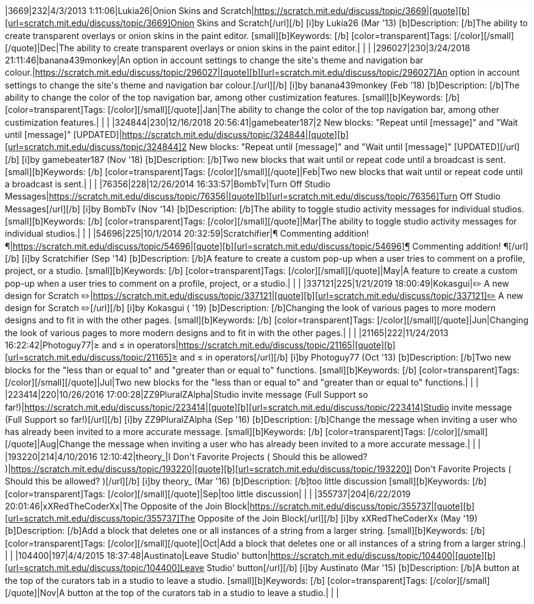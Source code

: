 |3669|232|4/3/2013 1:11:06|Lukia26|Onion Skins and Scratch|https://scratch.mit.edu/discuss/topic/3669|[quote][b][url=scratch.mit.edu/discuss/topic/3669]Onion Skins and Scratch[/url][/b] [i]by Lukia26 (Mar '13) [b]Description: [/b]The ability to create transparent overlays or onion skins in the paint editor. [small][b]Keywords: [/b] [color=transparent]Tags: [/color][/small][/quote]|Dec|The ability to create transparent overlays or onion skins in the paint editor.| | |
|296027|230|3/24/2018 21:11:46|banana439monkey|An option in account settings to change the site's theme and navigation bar colour.|https://scratch.mit.edu/discuss/topic/296027|[quote][b][url=scratch.mit.edu/discuss/topic/296027]An option in account settings to change the site's theme and navigation bar colour.[/url][/b] [i]by banana439monkey (Feb '18) [b]Description: [/b]The ability to change the color of the top navigation bar, among other custimization features. [small][b]Keywords: [/b] [color=transparent]Tags: [/color][/small][/quote]|Jan|The ability to change the color of the top navigation bar, among other custimization features.| | |
|324844|230|12/16/2018 20:56:41|gamebeater187|2 New blocks: "Repeat until [message]" and "Wait until [message]" [UPDATED]|https://scratch.mit.edu/discuss/topic/324844|[quote][b][url=scratch.mit.edu/discuss/topic/324844]2 New blocks: "Repeat until [message]" and "Wait until [message]" [UPDATED][/url][/b] [i]by gamebeater187 (Nov '18) [b]Description: [/b]Two new blocks that wait until or repeat code until a broadcast is sent. [small][b]Keywords: [/b] [color=transparent]Tags: [/color][/small][/quote]|Feb|Two new blocks that wait until or repeat code until a broadcast is sent.| | |
|76356|228|12/26/2014 16:33:57|BombTv|Turn Off Studio Messages|https://scratch.mit.edu/discuss/topic/76356|[quote][b][url=scratch.mit.edu/discuss/topic/76356]Turn Off Studio Messages[/url][/b] [i]by BombTv (Nov '14) [b]Description: [/b]The ability to toggle studio activity messages for individual studios. [small][b]Keywords: [/b] [color=transparent]Tags: [/color][/small][/quote]|Mar|The ability to toggle studio activity messages for individual studios.| | |
|54696|225|10/1/2014 20:32:59|Scratchifier|¶ Commenting addition! ¶|https://scratch.mit.edu/discuss/topic/54696|[quote][b][url=scratch.mit.edu/discuss/topic/54696]¶ Commenting addition! ¶[/url][/b] [i]by Scratchifier (Sep '14) [b]Description: [/b]A feature to create a custom pop-up when a user tries to comment on a profile, project, or a studio. [small][b]Keywords: [/b] [color=transparent]Tags: [/color][/small][/quote]|May|A feature to create a custom pop-up when a user tries to comment on a profile, project, or a studio.| | |
|337121|225|1/21/2019 18:00:49|Kokasgui|✏️ A new design for Scratch ✏️|https://scratch.mit.edu/discuss/topic/337121|[quote][b][url=scratch.mit.edu/discuss/topic/337121]✏️ A new design for Scratch ✏️[/url][/b] [i]by Kokasgui ( '19) [b]Description: [/b]Changing the look of various pages to more modern designs and to fit in with the other pages. [small][b]Keywords: [/b] [color=transparent]Tags: [/color][/small][/quote]|Jun|Changing the look of various pages to more modern designs and to fit in with the other pages.| | |
|21165|222|11/24/2013 16:22:42|Photoguy77|≥ and ≤ in operators|https://scratch.mit.edu/discuss/topic/21165|[quote][b][url=scratch.mit.edu/discuss/topic/21165]≥ and ≤ in operators[/url][/b] [i]by Photoguy77 (Oct '13) [b]Description: [/b]Two new blocks for the "less than or equal to" and "greater than or equal to" functions. [small][b]Keywords: [/b] [color=transparent]Tags: [/color][/small][/quote]|Jul|Two new blocks for the "less than or equal to" and "greater than or equal to" functions.| | |
|223414|220|10/26/2016 17:00:28|ZZ9PluralZAlpha|Studio invite message (Full Support so far!)|https://scratch.mit.edu/discuss/topic/223414|[quote][b][url=scratch.mit.edu/discuss/topic/223414]Studio invite message (Full Support so far!)[/url][/b] [i]by ZZ9PluralZAlpha (Sep '16) [b]Description: [/b]Change the message when inviting a user who has already been invited to a more accurate message. [small][b]Keywords: [/b] [color=transparent]Tags: [/color][/small][/quote]|Aug|Change the message when inviting a user who has already been invited to a more accurate message.| | |
|193220|214|4/10/2016 12:10:42|theory_|I Don't Favorite Projects ( Should this be allowed? )|https://scratch.mit.edu/discuss/topic/193220|[quote][b][url=scratch.mit.edu/discuss/topic/193220]I Don't Favorite Projects ( Should this be allowed? )[/url][/b] [i]by theory_ (Mar '16) [b]Description: [/b]too little discussion [small][b]Keywords: [/b] [color=transparent]Tags: [/color][/small][/quote]|Sep|too little discussion| | |
|355737|204|6/22/2019 20:01:46|xXRedTheCoderXx|The Opposite of the Join Block|https://scratch.mit.edu/discuss/topic/355737|[quote][b][url=scratch.mit.edu/discuss/topic/355737]The Opposite of the Join Block[/url][/b] [i]by xXRedTheCoderXx (May '19) [b]Description: [/b]Add a block that deletes one or all instances of a string from a larger string. [small][b]Keywords: [/b] [color=transparent]Tags: [/color][/small][/quote]|Oct|Add a block that deletes one or all instances of a string from a larger string.| | |
|104400|197|4/4/2015 18:37:48|Austinato|Leave Studio' button|https://scratch.mit.edu/discuss/topic/104400|[quote][b][url=scratch.mit.edu/discuss/topic/104400]Leave Studio' button[/url][/b] [i]by Austinato (Mar '15) [b]Description: [/b]A button at the top of the curators tab in a studio to leave a studio. [small][b]Keywords: [/b] [color=transparent]Tags: [/color][/small][/quote]|Nov|A button at the top of the curators tab in a studio to leave a studio.| | |